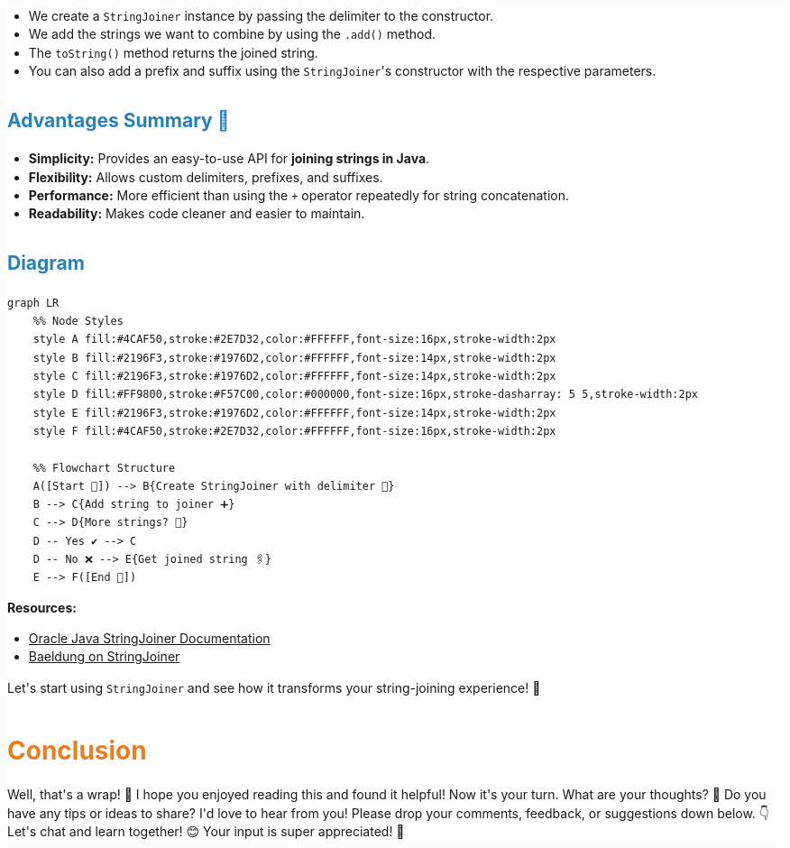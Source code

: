 - We create a `StringJoiner` instance by passing the delimiter to the constructor.
- We add the strings we want to combine by using the `.add()` method.
- The `toString()` method returns the joined string.
- You can also add a prefix and suffix using the `StringJoiner`'s constructor with the respective parameters.

## <span style="color:#2980b9">Advantages Summary 🌟</span>

- **Simplicity:** Provides an easy-to-use API for **joining strings in Java**.
- **Flexibility:** Allows custom delimiters, prefixes, and suffixes.
- **Performance:** More efficient than using the `+` operator repeatedly for string concatenation.
- **Readability:** Makes code cleaner and easier to maintain.

## <span style="color:#2980b9">Diagram </span>

```mermaid
graph LR
    %% Node Styles
    style A fill:#4CAF50,stroke:#2E7D32,color:#FFFFFF,font-size:16px,stroke-width:2px
    style B fill:#2196F3,stroke:#1976D2,color:#FFFFFF,font-size:14px,stroke-width:2px
    style C fill:#2196F3,stroke:#1976D2,color:#FFFFFF,font-size:14px,stroke-width:2px
    style D fill:#FF9800,stroke:#F57C00,color:#000000,font-size:16px,stroke-dasharray: 5 5,stroke-width:2px
    style E fill:#2196F3,stroke:#1976D2,color:#FFFFFF,font-size:14px,stroke-width:2px
    style F fill:#4CAF50,stroke:#2E7D32,color:#FFFFFF,font-size:16px,stroke-width:2px

    %% Flowchart Structure
    A([Start 🔗]) --> B{Create StringJoiner with delimiter 🧩}
    B --> C{Add string to joiner ➕}
    C --> D{More strings? 🔄}
    D -- Yes ✔️ --> C
    D -- No ❌ --> E{Get joined string 🖇️}
    E --> F([End 🚀])

```

**Resources:**

- [Oracle Java StringJoiner Documentation](https://docs.oracle.com/en/java/javase/17/docs/api/java.base/java/util/StringJoiner.html)
- [Baeldung on StringJoiner](https://www.baeldung.com/java-stringjoiner)

Let's start using `StringJoiner` and see how it transforms your string-joining experience! 🎉

<h1><span style='color:#e67e22'>Conclusion</span></h1>

Well, that's a wrap! 🎉 I hope you enjoyed reading this and found it helpful! Now it's your turn. What are your thoughts? 🤔 Do you have any tips or ideas to share? I'd love to hear from you! Please drop your comments, feedback, or suggestions down below. 👇 Let's chat and learn together! 😊 Your input is super appreciated! 🙏
